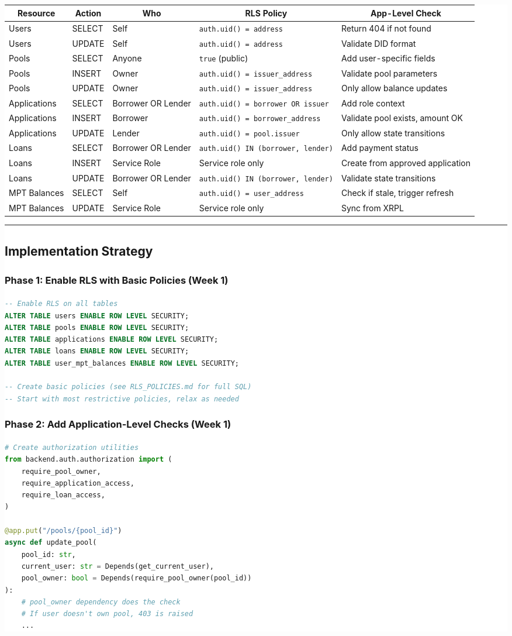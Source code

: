 | Resource | Action | Who | RLS Policy | App-Level Check |
|----------|--------|-----|------------|----------------|
| Users | SELECT | Self | `auth.uid() = address` | Return 404 if not found |
| Users | UPDATE | Self | `auth.uid() = address` | Validate DID format |
| Pools | SELECT | Anyone | `true` (public) | Add user-specific fields |
| Pools | INSERT | Owner | `auth.uid() = issuer_address` | Validate pool parameters |
| Pools | UPDATE | Owner | `auth.uid() = issuer_address` | Only allow balance updates |
| Applications | SELECT | Borrower OR Lender | `auth.uid() = borrower OR issuer` | Add role context |
| Applications | INSERT | Borrower | `auth.uid() = borrower_address` | Validate pool exists, amount OK |
| Applications | UPDATE | Lender | `auth.uid() = pool.issuer` | Only allow state transitions |
| Loans | SELECT | Borrower OR Lender | `auth.uid() IN (borrower, lender)` | Add payment status |
| Loans | INSERT | Service Role | Service role only | Create from approved application |
| Loans | UPDATE | Borrower OR Lender | `auth.uid() IN (borrower, lender)` | Validate state transitions |
| MPT Balances | SELECT | Self | `auth.uid() = user_address` | Check if stale, trigger refresh |
| MPT Balances | UPDATE | Service Role | Service role only | Sync from XRPL |

---

## Implementation Strategy

### Phase 1: Enable RLS with Basic Policies (Week 1)

```sql
-- Enable RLS on all tables
ALTER TABLE users ENABLE ROW LEVEL SECURITY;
ALTER TABLE pools ENABLE ROW LEVEL SECURITY;
ALTER TABLE applications ENABLE ROW LEVEL SECURITY;
ALTER TABLE loans ENABLE ROW LEVEL SECURITY;
ALTER TABLE user_mpt_balances ENABLE ROW LEVEL SECURITY;

-- Create basic policies (see RLS_POLICIES.md for full SQL)
-- Start with most restrictive policies, relax as needed
```

### Phase 2: Add Application-Level Checks (Week 1)

```python
# Create authorization utilities
from backend.auth.authorization import (
    require_pool_owner,
    require_application_access,
    require_loan_access,
)

@app.put("/pools/{pool_id}")
async def update_pool(
    pool_id: str,
    current_user: str = Depends(get_current_user),
    pool_owner: bool = Depends(require_pool_owner(pool_id))
):
    # pool_owner dependency does the check
    # If user doesn't own pool, 403 is raised
    ...
```
